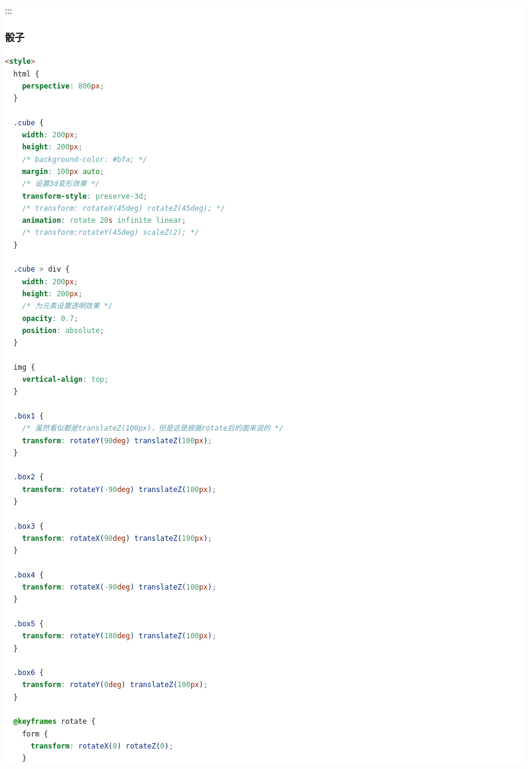 :::



### 骰子

```html
<style>
  html {
    perspective: 800px;
  }

  .cube {
    width: 200px;
    height: 200px;
    /* background-color: #bfa; */
    margin: 100px auto;
    /* 设置3d变形效果 */
    transform-style: preserve-3d;
    /* transform: rotateX(45deg) rotateZ(45deg); */
    animation: rotate 20s infinite linear;
    /* transform:rotateY(45deg) scaleZ(2); */
  }

  .cube > div {
    width: 200px;
    height: 200px;
    /* 为元素设置透明效果 */
    opacity: 0.7;
    position: absolute;
  }

  img {
    vertical-align: top;
  }

  .box1 {
    /* 虽然看似都是translateZ(100px)，但是这是根据rotate后的面来说的 */
    transform: rotateY(90deg) translateZ(100px);
  }

  .box2 {
    transform: rotateY(-90deg) translateZ(100px);
  }

  .box3 {
    transform: rotateX(90deg) translateZ(100px);
  }

  .box4 {
    transform: rotateX(-90deg) translateZ(100px);
  }

  .box5 {
    transform: rotateY(180deg) translateZ(100px);
  }

  .box6 {
    transform: rotateY(0deg) translateZ(100px);
  }

  @keyframes rotate {
    form {
      transform: rotateX(0) rotateZ(0);
    }
```